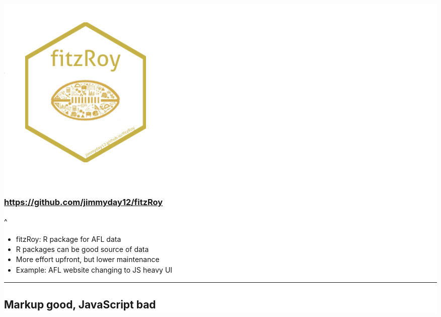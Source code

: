 
![inline](images/fitzroy.png)

### https://github.com/jimmyday12/fitzRoy

^
- fitzRoy: R package for AFL data
- R packages can be good source of data
- More effort upfront, but lower maintenance
- Example: AFL website changing to JS heavy UI

---

## Markup good, JavaScript bad

